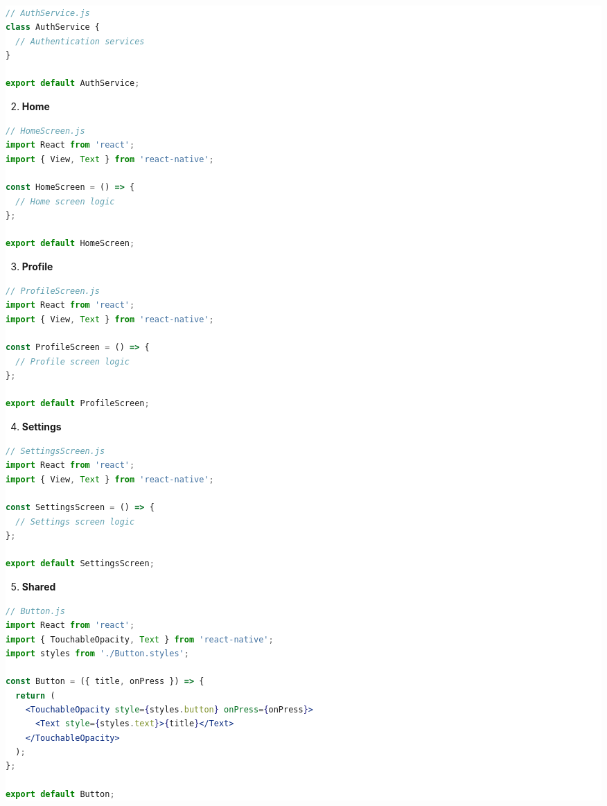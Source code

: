```jsx
// AuthService.js
class AuthService {
  // Authentication services
}

export default AuthService;
```

2. **Home**
```jsx
// HomeScreen.js
import React from 'react';
import { View, Text } from 'react-native';

const HomeScreen = () => {
  // Home screen logic
};

export default HomeScreen;
```

3. **Profile**
```jsx
// ProfileScreen.js
import React from 'react';
import { View, Text } from 'react-native';

const ProfileScreen = () => {
  // Profile screen logic
};

export default ProfileScreen;
```

4. **Settings**
```jsx
// SettingsScreen.js
import React from 'react';
import { View, Text } from 'react-native';

const SettingsScreen = () => {
  // Settings screen logic
};

export default SettingsScreen;
```

5. **Shared**
```jsx
// Button.js
import React from 'react';
import { TouchableOpacity, Text } from 'react-native';
import styles from './Button.styles';

const Button = ({ title, onPress }) => {
  return (
    <TouchableOpacity style={styles.button} onPress={onPress}>
      <Text style={styles.text}>{title}</Text>
    </TouchableOpacity>
  );
};

export default Button;
```
